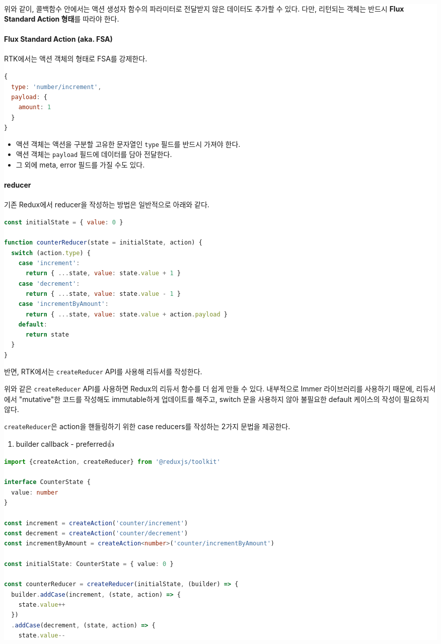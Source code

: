 위와 같이, 콜백함수 안에서는 액션 생성자 함수의 파라미터로 전달받지 않은 데이터도 추가할 수 있다. 다만, 리턴되는 객체는 반드시 **Flux Standard Action 형태**를 따라야 한다.

#### Flux Standard Action (aka. FSA)

RTK에서는 액션 객체의 형태로 FSA를 강제한다.

```js
{
  type: 'number/increment',
  payload: {
    amount: 1
  }
}
```

- 액션 객체는 액션을 구분할 고유한 문자열인 `type` 필드를 반드시 가져야 한다.
- 액션 객체는 `payload` 필드에 데이터를 담아 전달한다.
- 그 외에 meta, error 필드를 가질 수도 있다.

#### reducer

기존 Redux에서 reducer을 작성하는 방법은 일반적으로 아래와 같다.

```js
const initialState = { value: 0 }

function counterReducer(state = initialState, action) {
  switch (action.type) {
    case 'increment':
      return { ...state, value: state.value + 1 }
    case 'decrement':
      return { ...state, value: state.value - 1 }
    case 'incrementByAmount':
      return { ...state, value: state.value + action.payload }
    default:
      return state
  }
}
```

반면, RTK에서는 `createReducer`  API를 사용해 리듀서를 작성한다.

위와 같은 `createReducer` API를 사용하면 Redux의 리듀서 함수를 더 쉽게 만들 수 있다. 내부적으로 Immer 라이브러리를 사용하기 때문에, 리듀서에서 "mutative"한 코드를 작성해도 immutable하게 업데이트를 해주고, switch 문을 사용하지 않아 불필요한 default 케이스의 작성이 필요하지 않다.

`createReducer`은 action을 핸들링하기 위한 case reducers를 작성하는 2가지 문법을 제공한다.

1) builder callback - preferred👍

```typescript
import {createAction, createReducer} from '@reduxjs/toolkit'

interface CounterState {
  value: number
}

const increment = createAction('counter/increment')
const decrement = createAction('counter/decrement')
const incrementByAmount = createAction<number>('counter/incrementByAmount')

const initialState: CounterState = { value: 0 }

const counterReducer = createReducer(initialState, (builder) => {
  builder.addCase(increment, (state, action) => {
    state.value++
  })
  .addCase(decrement, (state, action) => {
    state.value--
```